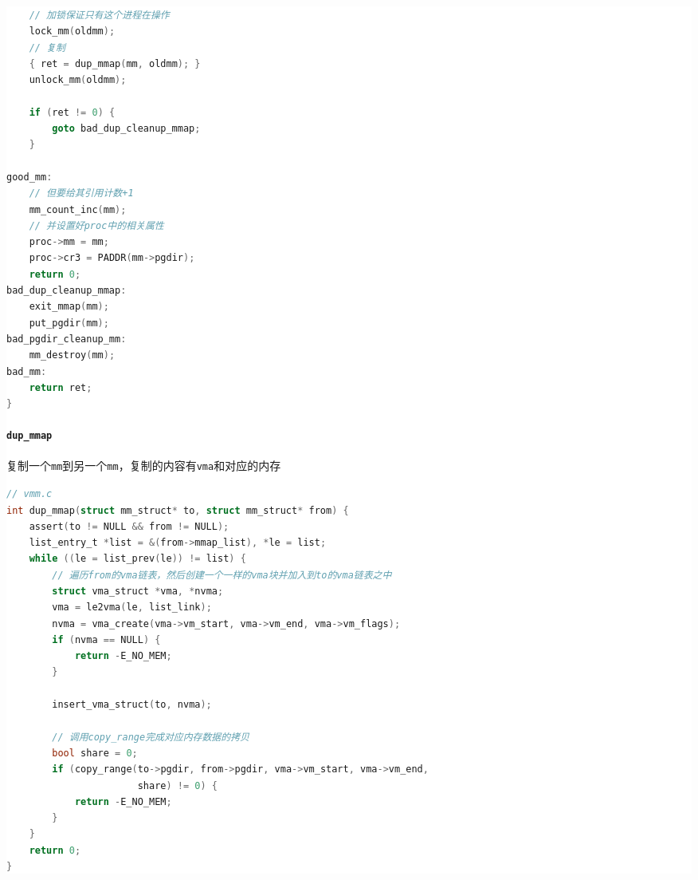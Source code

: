 ```c
	// 加锁保证只有这个进程在操作
    lock_mm(oldmm);
    // 复制
    { ret = dup_mmap(mm, oldmm); }
    unlock_mm(oldmm);

    if (ret != 0) {
        goto bad_dup_cleanup_mmap;
    }

good_mm:
    // 但要给其引用计数+1
    mm_count_inc(mm);
    // 并设置好proc中的相关属性
    proc->mm = mm;
    proc->cr3 = PADDR(mm->pgdir);
    return 0;
bad_dup_cleanup_mmap:
    exit_mmap(mm);
    put_pgdir(mm);
bad_pgdir_cleanup_mm:
    mm_destroy(mm);
bad_mm:
    return ret;
}
```

#### `dup_mmap`

复制一个`mm`到另一个`mm`，复制的内容有`vma`和对应的内存

```c
// vmm.c
int dup_mmap(struct mm_struct* to, struct mm_struct* from) {
    assert(to != NULL && from != NULL);
    list_entry_t *list = &(from->mmap_list), *le = list;
    while ((le = list_prev(le)) != list) {
        // 遍历from的vma链表，然后创建一个一样的vma块并加入到to的vma链表之中
        struct vma_struct *vma, *nvma;
        vma = le2vma(le, list_link);
        nvma = vma_create(vma->vm_start, vma->vm_end, vma->vm_flags);
        if (nvma == NULL) {
            return -E_NO_MEM;
        }

        insert_vma_struct(to, nvma);
        
		// 调用copy_range完成对应内存数据的拷贝
        bool share = 0;
        if (copy_range(to->pgdir, from->pgdir, vma->vm_start, vma->vm_end,
                       share) != 0) {
            return -E_NO_MEM;
        }
    }
    return 0;
}
```
